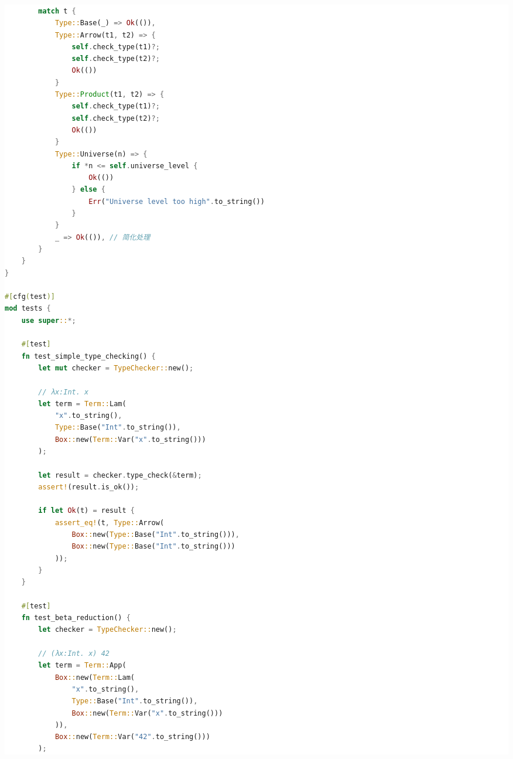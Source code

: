 ```rust
        match t {
            Type::Base(_) => Ok(()),
            Type::Arrow(t1, t2) => {
                self.check_type(t1)?;
                self.check_type(t2)?;
                Ok(())
            }
            Type::Product(t1, t2) => {
                self.check_type(t1)?;
                self.check_type(t2)?;
                Ok(())
            }
            Type::Universe(n) => {
                if *n <= self.universe_level {
                    Ok(())
                } else {
                    Err("Universe level too high".to_string())
                }
            }
            _ => Ok(()), // 简化处理
        }
    }
}

#[cfg(test)]
mod tests {
    use super::*;
    
    #[test]
    fn test_simple_type_checking() {
        let mut checker = TypeChecker::new();
        
        // λx:Int. x
        let term = Term::Lam(
            "x".to_string(),
            Type::Base("Int".to_string()),
            Box::new(Term::Var("x".to_string()))
        );
        
        let result = checker.type_check(&term);
        assert!(result.is_ok());
        
        if let Ok(t) = result {
            assert_eq!(t, Type::Arrow(
                Box::new(Type::Base("Int".to_string())),
                Box::new(Type::Base("Int".to_string()))
            ));
        }
    }
    
    #[test]
    fn test_beta_reduction() {
        let checker = TypeChecker::new();
        
        // (λx:Int. x) 42
        let term = Term::App(
            Box::new(Term::Lam(
                "x".to_string(),
                Type::Base("Int".to_string()),
                Box::new(Term::Var("x".to_string()))
            )),
            Box::new(Term::Var("42".to_string()))
        );
```